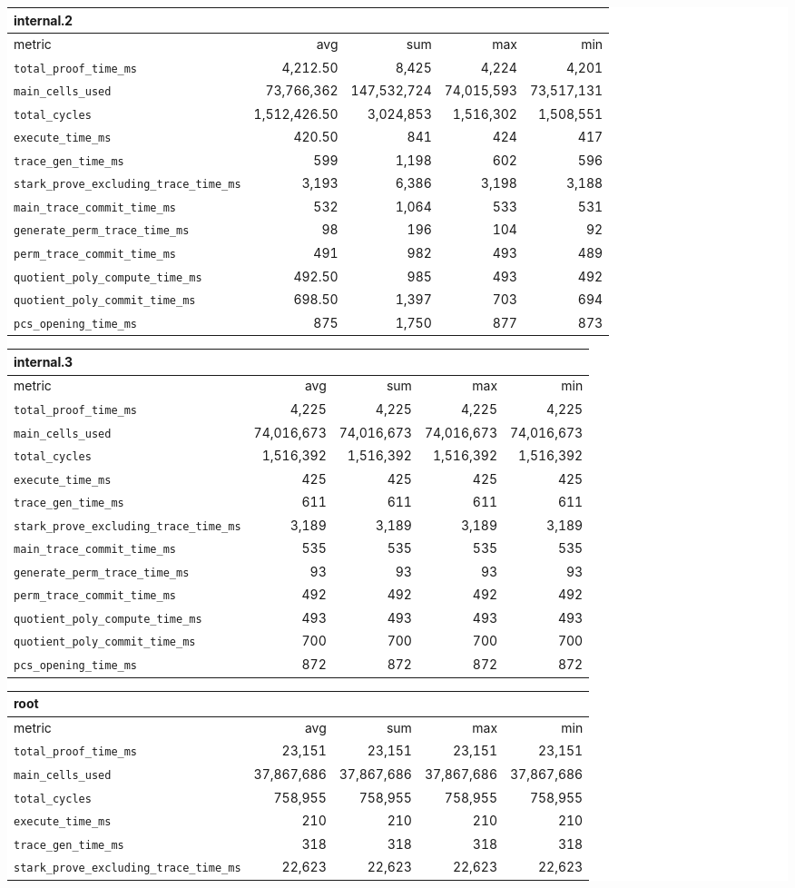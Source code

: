 | internal.2 |||||
|:---|---:|---:|---:|---:|
|metric|avg|sum|max|min|
| `total_proof_time_ms ` |  4,212.50 |  8,425 |  4,224 |  4,201 |
| `main_cells_used     ` |  73,766,362 |  147,532,724 |  74,015,593 |  73,517,131 |
| `total_cycles        ` |  1,512,426.50 |  3,024,853 |  1,516,302 |  1,508,551 |
| `execute_time_ms     ` |  420.50 |  841 |  424 |  417 |
| `trace_gen_time_ms   ` |  599 |  1,198 |  602 |  596 |
| `stark_prove_excluding_trace_time_ms` |  3,193 |  6,386 |  3,198 |  3,188 |
| `main_trace_commit_time_ms` |  532 |  1,064 |  533 |  531 |
| `generate_perm_trace_time_ms` |  98 |  196 |  104 |  92 |
| `perm_trace_commit_time_ms` |  491 |  982 |  493 |  489 |
| `quotient_poly_compute_time_ms` |  492.50 |  985 |  493 |  492 |
| `quotient_poly_commit_time_ms` |  698.50 |  1,397 |  703 |  694 |
| `pcs_opening_time_ms ` |  875 |  1,750 |  877 |  873 |

| internal.3 |||||
|:---|---:|---:|---:|---:|
|metric|avg|sum|max|min|
| `total_proof_time_ms ` |  4,225 |  4,225 |  4,225 |  4,225 |
| `main_cells_used     ` |  74,016,673 |  74,016,673 |  74,016,673 |  74,016,673 |
| `total_cycles        ` |  1,516,392 |  1,516,392 |  1,516,392 |  1,516,392 |
| `execute_time_ms     ` |  425 |  425 |  425 |  425 |
| `trace_gen_time_ms   ` |  611 |  611 |  611 |  611 |
| `stark_prove_excluding_trace_time_ms` |  3,189 |  3,189 |  3,189 |  3,189 |
| `main_trace_commit_time_ms` |  535 |  535 |  535 |  535 |
| `generate_perm_trace_time_ms` |  93 |  93 |  93 |  93 |
| `perm_trace_commit_time_ms` |  492 |  492 |  492 |  492 |
| `quotient_poly_compute_time_ms` |  493 |  493 |  493 |  493 |
| `quotient_poly_commit_time_ms` |  700 |  700 |  700 |  700 |
| `pcs_opening_time_ms ` |  872 |  872 |  872 |  872 |

| root |||||
|:---|---:|---:|---:|---:|
|metric|avg|sum|max|min|
| `total_proof_time_ms ` |  23,151 |  23,151 |  23,151 |  23,151 |
| `main_cells_used     ` |  37,867,686 |  37,867,686 |  37,867,686 |  37,867,686 |
| `total_cycles        ` |  758,955 |  758,955 |  758,955 |  758,955 |
| `execute_time_ms     ` |  210 |  210 |  210 |  210 |
| `trace_gen_time_ms   ` |  318 |  318 |  318 |  318 |
| `stark_prove_excluding_trace_time_ms` |  22,623 |  22,623 |  22,623 |  22,623 |